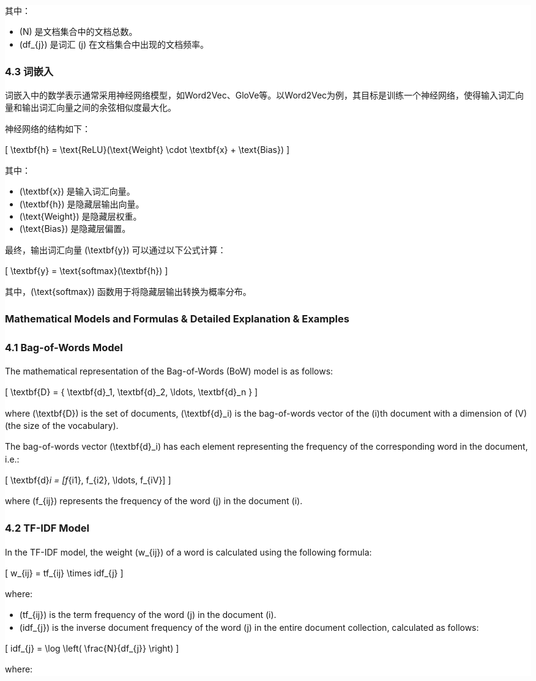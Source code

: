 其中：

- \(N\) 是文档集合中的文档总数。
- \(df_{j}\) 是词汇 \(j\) 在文档集合中出现的文档频率。

### 4.3 词嵌入

词嵌入中的数学表示通常采用神经网络模型，如Word2Vec、GloVe等。以Word2Vec为例，其目标是训练一个神经网络，使得输入词汇向量和输出词汇向量之间的余弦相似度最大化。

神经网络的结构如下：

\[ \textbf{h} = \text{ReLU}(\text{Weight} \cdot \textbf{x} + \text{Bias}) \]

其中：

- \(\textbf{x}\) 是输入词汇向量。
- \(\textbf{h}\) 是隐藏层输出向量。
- \(\text{Weight}\) 是隐藏层权重。
- \(\text{Bias}\) 是隐藏层偏置。

最终，输出词汇向量 \(\textbf{y}\) 可以通过以下公式计算：

\[ \textbf{y} = \text{softmax}(\textbf{h}) \]

其中，\(\text{softmax}\) 函数用于将隐藏层输出转换为概率分布。

### Mathematical Models and Formulas & Detailed Explanation & Examples

### 4.1 Bag-of-Words Model

The mathematical representation of the Bag-of-Words (BoW) model is as follows:

\[ \textbf{D} = \{ \textbf{d}_1, \textbf{d}_2, \ldots, \textbf{d}_n \} \]

where \(\textbf{D}\) is the set of documents, \(\textbf{d}_i\) is the bag-of-words vector of the \(i\)th document with a dimension of \(V\) (the size of the vocabulary).

The bag-of-words vector \(\textbf{d}_i\) has each element representing the frequency of the corresponding word in the document, i.e.:

\[ \textbf{d}_i = [f_{i1}, f_{i2}, \ldots, f_{iV}] \]

where \(f_{ij}\) represents the frequency of the word \(j\) in the document \(i\).

### 4.2 TF-IDF Model

In the TF-IDF model, the weight \(w_{ij}\) of a word is calculated using the following formula:

\[ w_{ij} = tf_{ij} \times idf_{j} \]

where:

- \(tf_{ij}\) is the term frequency of the word \(j\) in the document \(i\).
- \(idf_{j}\) is the inverse document frequency of the word \(j\) in the entire document collection, calculated as follows:

\[ idf_{j} = \log \left( \frac{N}{df_{j}} \right) \]

where:

